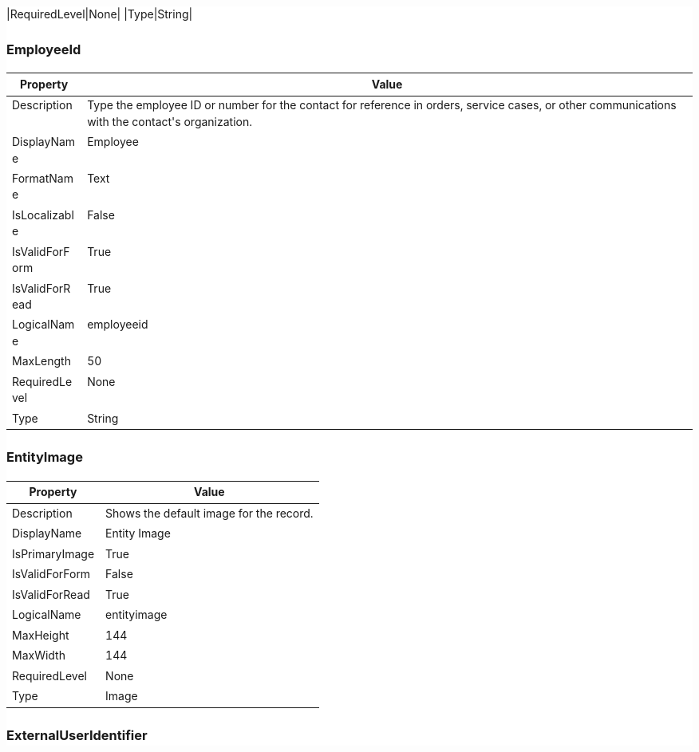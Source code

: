 |RequiredLevel|None|
|Type|String|


### <a name="BKMK_EmployeeId"></a> EmployeeId

|Property|Value|
|--------|-----|
|Description|Type the employee ID or number for the contact for reference in orders, service cases, or other communications with the contact's organization.|
|DisplayName|Employee|
|FormatName|Text|
|IsLocalizable|False|
|IsValidForForm|True|
|IsValidForRead|True|
|LogicalName|employeeid|
|MaxLength|50|
|RequiredLevel|None|
|Type|String|


### <a name="BKMK_EntityImage"></a> EntityImage

|Property|Value|
|--------|-----|
|Description|Shows the default image for the record.|
|DisplayName|Entity Image|
|IsPrimaryImage|True|
|IsValidForForm|False|
|IsValidForRead|True|
|LogicalName|entityimage|
|MaxHeight|144|
|MaxWidth|144|
|RequiredLevel|None|
|Type|Image|


### <a name="BKMK_ExternalUserIdentifier"></a> ExternalUserIdentifier

